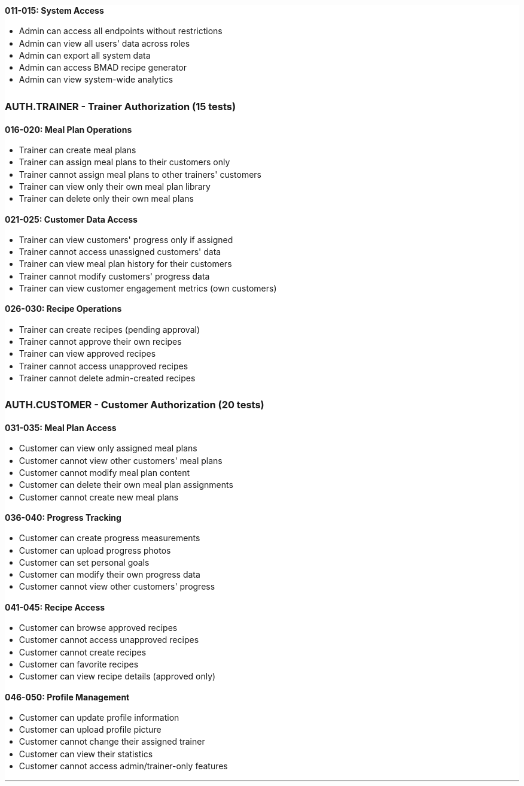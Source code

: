 **011-015: System Access**
- Admin can access all endpoints without restrictions
- Admin can view all users' data across roles
- Admin can export all system data
- Admin can access BMAD recipe generator
- Admin can view system-wide analytics

### AUTH.TRAINER - Trainer Authorization (15 tests)
**016-020: Meal Plan Operations**
- Trainer can create meal plans
- Trainer can assign meal plans to their customers only
- Trainer cannot assign meal plans to other trainers' customers
- Trainer can view only their own meal plan library
- Trainer can delete only their own meal plans

**021-025: Customer Data Access**
- Trainer can view customers' progress only if assigned
- Trainer cannot access unassigned customers' data
- Trainer can view meal plan history for their customers
- Trainer cannot modify customers' progress data
- Trainer can view customer engagement metrics (own customers)

**026-030: Recipe Operations**
- Trainer can create recipes (pending approval)
- Trainer cannot approve their own recipes
- Trainer can view approved recipes
- Trainer cannot access unapproved recipes
- Trainer cannot delete admin-created recipes

### AUTH.CUSTOMER - Customer Authorization (20 tests)
**031-035: Meal Plan Access**
- Customer can view only assigned meal plans
- Customer cannot view other customers' meal plans
- Customer cannot modify meal plan content
- Customer can delete their own meal plan assignments
- Customer cannot create new meal plans

**036-040: Progress Tracking**
- Customer can create progress measurements
- Customer can upload progress photos
- Customer can set personal goals
- Customer can modify their own progress data
- Customer cannot view other customers' progress

**041-045: Recipe Access**
- Customer can browse approved recipes
- Customer cannot access unapproved recipes
- Customer cannot create recipes
- Customer can favorite recipes
- Customer can view recipe details (approved only)

**046-050: Profile Management**
- Customer can update profile information
- Customer can upload profile picture
- Customer cannot change their assigned trainer
- Customer can view their statistics
- Customer cannot access admin/trainer-only features

---